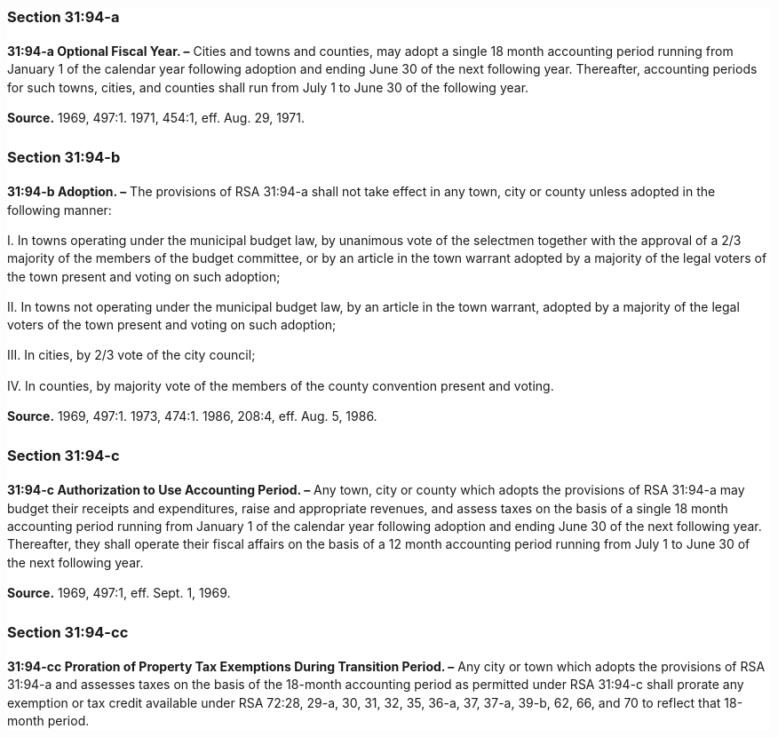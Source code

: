 ### Section 31:94-a

 **31:94-a Optional Fiscal Year. –** Cities and towns and counties,
may adopt a single 18 month accounting period running from January 1 of
the calendar year following adoption and ending June 30 of the next
following year. Thereafter, accounting periods for such towns, cities,
and counties shall run from July 1 to June 30 of the following year.

**Source.** 1969, 497:1. 1971, 454:1, eff. Aug. 29, 1971.

### Section 31:94-b

 **31:94-b Adoption. –** The provisions of RSA 31:94-a shall not take
effect in any town, city or county unless adopted in the following
manner:
                                             
 I. In towns operating under the municipal budget law, by unanimous
vote of the selectmen together with the approval of a 2/3 majority of
the members of the budget committee, or by an article in the town
warrant adopted by a majority of the legal voters of the town present
and voting on such adoption;
                                             
 II. In towns not operating under the municipal budget law, by an
article in the town warrant, adopted by a majority of the legal voters
of the town present and voting on such adoption;
                                             
 III. In cities, by 2/3 vote of the city council;
                                             
 IV. In counties, by majority vote of the members of the county
convention present and voting.

**Source.** 1969, 497:1. 1973, 474:1. 1986, 208:4, eff. Aug. 5, 1986.

### Section 31:94-c

 **31:94-c Authorization to Use Accounting Period. –** Any town, city
or county which adopts the provisions of RSA 31:94-a may budget their
receipts and expenditures, raise and appropriate revenues, and assess
taxes on the basis of a single 18 month accounting period running from
January 1 of the calendar year following adoption and ending June 30 of
the next following year. Thereafter, they shall operate their fiscal
affairs on the basis of a 12 month accounting period running from July 1
to June 30 of the next following year.

**Source.** 1969, 497:1, eff. Sept. 1, 1969.

### Section 31:94-cc

 **31:94-cc Proration of Property Tax Exemptions During Transition
Period. –** Any city or town which adopts the provisions of RSA 31:94-a
and assesses taxes on the basis of the 18-month accounting period as
permitted under RSA 31:94-c shall prorate any exemption or tax credit
available under RSA 72:28, 29-a, 30, 31, 32, 35, 36-a, 37, 37-a, 39-b,
62, 66, and 70 to reflect that 18-month period.
